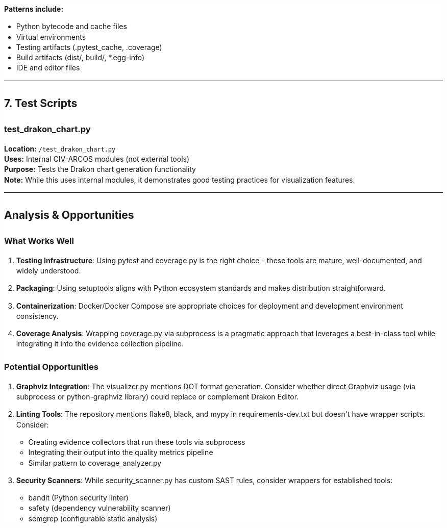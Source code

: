 **Patterns include:**
- Python bytecode and cache files
- Virtual environments
- Testing artifacts (.pytest_cache, .coverage)
- Build artifacts (dist/, build/, *.egg-info)
- IDE and editor files

---

## 7. Test Scripts

### test_drakon_chart.py
**Location:** `/test_drakon_chart.py`  
**Uses:** Internal CIV-ARCOS modules (not external tools)  
**Purpose:** Tests the Drakon chart generation functionality  
**Note:** While this uses internal modules, it demonstrates good testing practices for visualization features.

---

## Analysis & Opportunities

### What Works Well

1. **Testing Infrastructure**: Using pytest and coverage.py is the right choice - these tools are mature, well-documented, and widely understood.

2. **Packaging**: Using setuptools aligns with Python ecosystem standards and makes distribution straightforward.

3. **Containerization**: Docker/Docker Compose are appropriate choices for deployment and development environment consistency.

4. **Coverage Analysis**: Wrapping coverage.py via subprocess is a pragmatic approach that leverages a best-in-class tool while integrating it into the evidence collection pipeline.

### Potential Opportunities

1. **Graphviz Integration**: The visualizer.py mentions DOT format generation. Consider whether direct Graphviz usage (via subprocess or python-graphviz library) could replace or complement Drakon Editor.

2. **Linting Tools**: The repository mentions flake8, black, and mypy in requirements-dev.txt but doesn't have wrapper scripts. Consider:
   - Creating evidence collectors that run these tools via subprocess
   - Integrating their output into the quality metrics pipeline
   - Similar pattern to coverage_analyzer.py

3. **Security Scanners**: While security_scanner.py has custom SAST rules, consider wrappers for established tools:
   - bandit (Python security linter)
   - safety (dependency vulnerability scanner)
   - semgrep (configurable static analysis)
   
